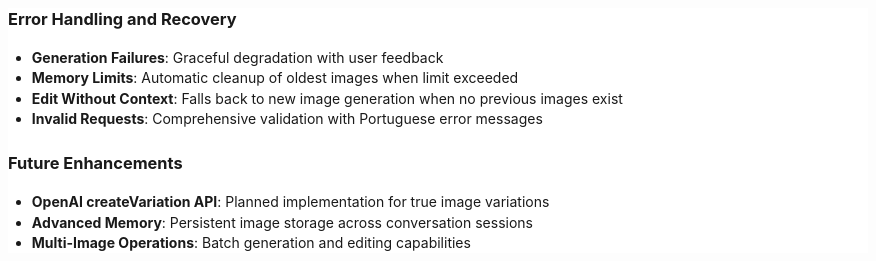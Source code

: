 ### **Error Handling and Recovery**
- **Generation Failures**: Graceful degradation with user feedback
- **Memory Limits**: Automatic cleanup of oldest images when limit exceeded
- **Edit Without Context**: Falls back to new image generation when no previous images exist
- **Invalid Requests**: Comprehensive validation with Portuguese error messages

### **Future Enhancements**
- **OpenAI createVariation API**: Planned implementation for true image variations
- **Advanced Memory**: Persistent image storage across conversation sessions
- **Multi-Image Operations**: Batch generation and editing capabilities 